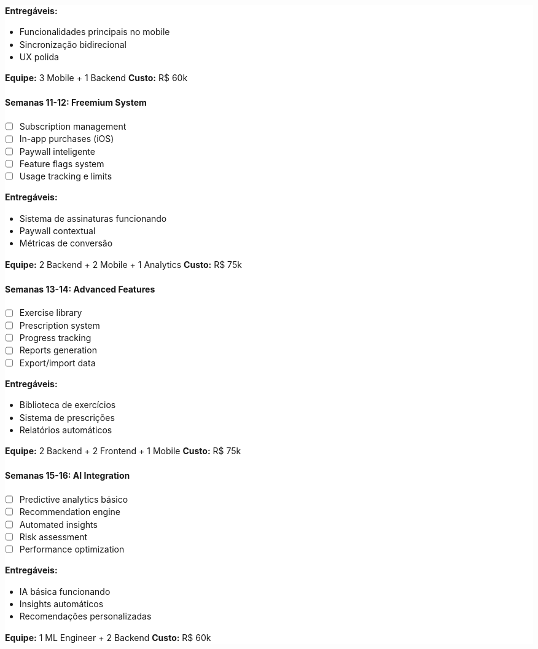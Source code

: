 **Entregáveis:**

- Funcionalidades principais no mobile
- Sincronização bidirecional
- UX polida

**Equipe:** 3 Mobile + 1 Backend
**Custo:** R$ 60k

#### **Semanas 11-12: Freemium System**

- [ ] Subscription management
- [ ] In-app purchases (iOS)
- [ ] Paywall inteligente
- [ ] Feature flags system
- [ ] Usage tracking e limits

**Entregáveis:**

- Sistema de assinaturas funcionando
- Paywall contextual
- Métricas de conversão

**Equipe:** 2 Backend + 2 Mobile + 1 Analytics
**Custo:** R$ 75k

#### **Semanas 13-14: Advanced Features**

- [ ] Exercise library
- [ ] Prescription system
- [ ] Progress tracking
- [ ] Reports generation
- [ ] Export/import data

**Entregáveis:**

- Biblioteca de exercícios
- Sistema de prescrições
- Relatórios automáticos

**Equipe:** 2 Backend + 2 Frontend + 1 Mobile
**Custo:** R$ 75k

#### **Semanas 15-16: AI Integration**

- [ ] Predictive analytics básico
- [ ] Recommendation engine
- [ ] Automated insights
- [ ] Risk assessment
- [ ] Performance optimization

**Entregáveis:**

- IA básica funcionando
- Insights automáticos
- Recomendações personalizadas

**Equipe:** 1 ML Engineer + 2 Backend
**Custo:** R$ 60k
